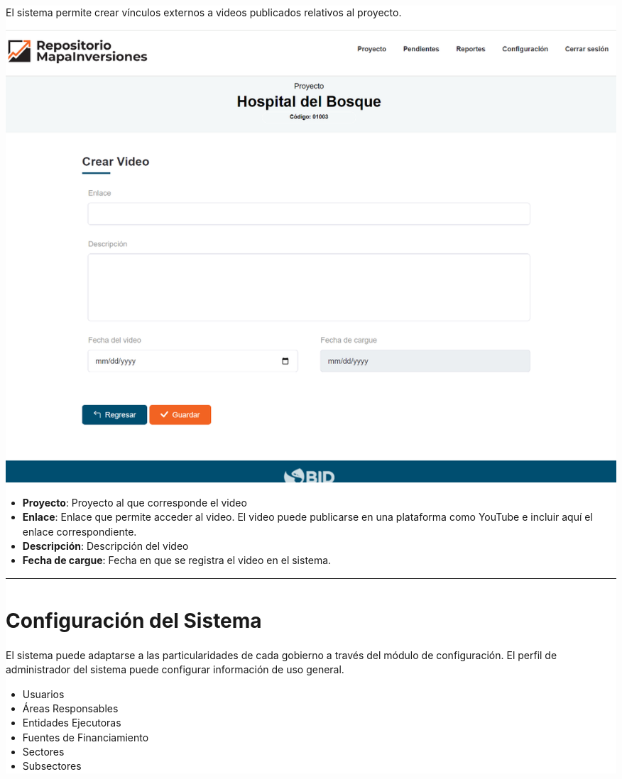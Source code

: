 El sistema permite crear vínculos externos a videos publicados relativos al proyecto.
 
![Image](https://github.com/EL-BID/RepositorioMapaInversiones/blob/main/Manuals/UserManual/images/Video_2.png)

- **Proyecto**: Proyecto al que corresponde el video
- **Enlace**: Enlace que permite acceder al video. El video puede publicarse en una plataforma como YouTube e incluir aquí el enlace correspondiente.
- **Descripción**: Descripción del video
- **Fecha de cargue**: Fecha en que se registra el video en el sistema.



***

# Configuración del Sistema


El sistema puede adaptarse a las particularidades de cada gobierno a través del módulo de configuración. El perfil de administrador del sistema puede configurar información de uso general.

- Usuarios
- Áreas Responsables
- Entidades Ejecutoras
- Fuentes de Financiamiento
- Sectores
- Subsectores
